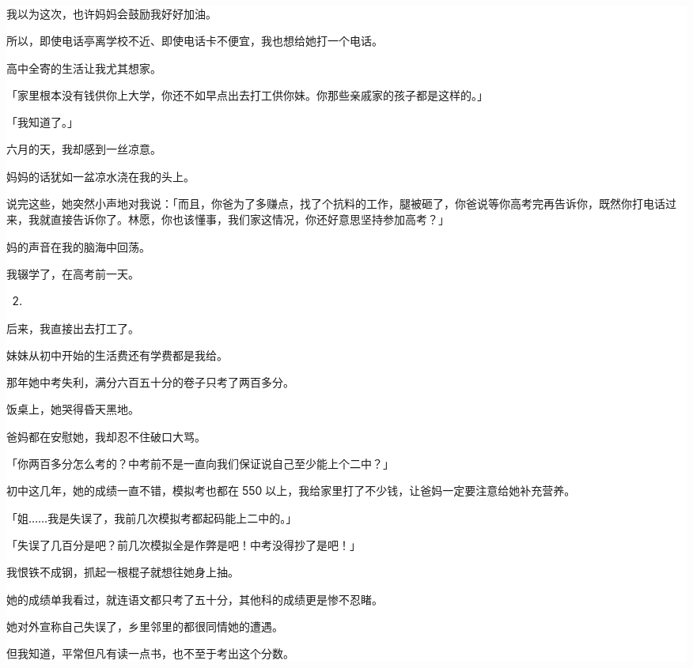 
我以为这次，也许妈妈会鼓励我好好加油。


所以，即使电话亭离学校不近、即使电话卡不便宜，我也想给她打一个电话。


高中全寄的生活让我尤其想家。


「家里根本没有钱供你上大学，你还不如早点出去打工供你妹。你那些亲戚家的孩子都是这样的。」


「我知道了。」


六月的天，我却感到一丝凉意。


妈妈的话犹如一盆凉水浇在我的头上。


说完这些，她突然小声地对我说：「而且，你爸为了多赚点，找了个抗料的工作，腿被砸了，你爸说等你高考完再告诉你，既然你打电话过来，我就直接告诉你了。林愿，你也该懂事，我们家这情况，你还好意思坚持参加高考？」


妈的声音在我的脑海中回荡。


我辍学了，在高考前一天。


2.


后来，我直接出去打工了。


妹妹从初中开始的生活费还有学费都是我给。


那年她中考失利，满分六百五十分的卷子只考了两百多分。


饭桌上，她哭得昏天黑地。


爸妈都在安慰她，我却忍不住破口大骂。


「你两百多分怎么考的？中考前不是一直向我们保证说自己至少能上个二中？」


初中这几年，她的成绩一直不错，模拟考也都在 550 以上，我给家里打了不少钱，让爸妈一定要注意给她补充营养。


「姐……我是失误了，我前几次模拟考都起码能上二中的。」


「失误了几百分是吧？前几次模拟全是作弊是吧！中考没得抄了是吧！」


我恨铁不成钢，抓起一根棍子就想往她身上抽。


她的成绩单我看过，就连语文都只考了五十分，其他科的成绩更是惨不忍睹。


她对外宣称自己失误了，乡里邻里的都很同情她的遭遇。


但我知道，平常但凡有读一点书，也不至于考出这个分数。
